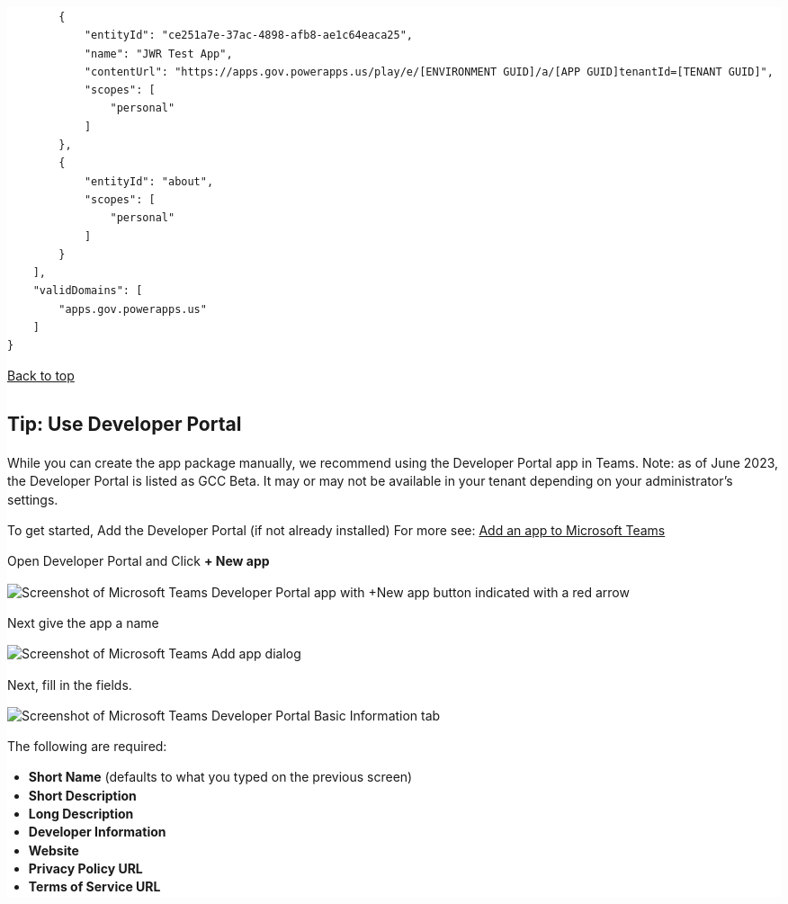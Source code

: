 ```
        {
            "entityId": "ce251a7e-37ac-4898-afb8-ae1c64eaca25",
            "name": "JWR Test App",
            "contentUrl": "https://apps.gov.powerapps.us/play/e/[ENVIRONMENT GUID]/a/[APP GUID]tenantId=[TENANT GUID]",
            "scopes": [
                "personal"
            ]
        },
        {
            "entityId": "about",
            "scopes": [
                "personal"
            ]
        }
    ],
    "validDomains": [
        "apps.gov.powerapps.us"
    ]
}
```
[Back to top](#steps)

## Tip: Use Developer Portal
While you can create the app package manually, we recommend using the Developer Portal app in Teams.  Note: as of June 2023, the Developer Portal is listed as GCC Beta.  It may or may not be available in your tenant depending on your administrator’s settings. 

To get started, Add the Developer Portal (if not already installed) For more see: [Add an app to Microsoft Teams](https://support.microsoft.com/en-us/office/add-an-app-to-microsoft-teams-b2217706-f7ed-4e64-8e96-c413afd02f77)

Open Developer Portal and Click **+ New app**

<img src="https://github.com/microsoft/Federal-Business-Applications/assets/12347531/05e4a470-61ec-4b0c-9d99-fe7f166b9031" alt="Screenshot of Microsoft Teams Developer Portal app with +New app button indicated with a red arrow" width="500px">

Next give the app a name

<img src="https://github.com/microsoft/Federal-Business-Applications/assets/12347531/3f04f29b-9f9c-49e1-a559-317ec449e02e" alt="Screenshot of Microsoft Teams Add app dialog" width="500px">

Next, fill in the fields.  

<img src="https://github.com/microsoft/Federal-Business-Applications/assets/12347531/671392c8-91c4-4323-a889-db10cc80b4ea" alt="Screenshot of Microsoft Teams Developer Portal Basic Information tab" width="500px">

The following are required:
*	**Short Name** (defaults to what you typed on the previous screen)
*	**Short Description**
*	**Long Description**
*	**Developer Information**
*	**Website**
*	**Privacy Policy URL**
*	**Terms of Service URL**
  